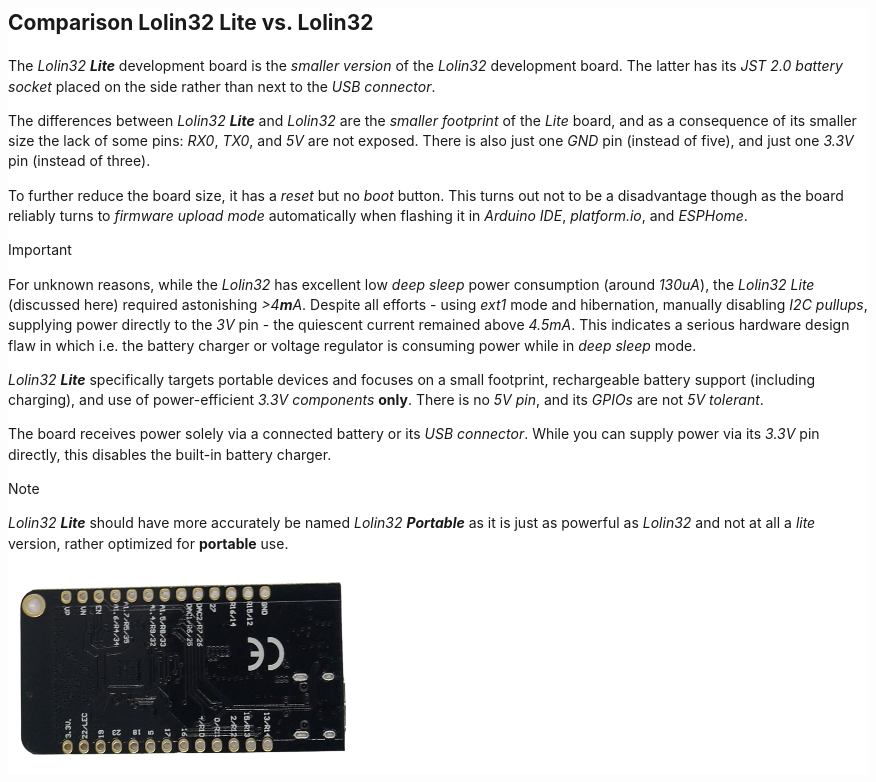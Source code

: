 ## Comparison Lolin32 Lite vs. Lolin32 
The *Lolin32 **Lite*** development board is the *smaller version* of the *Lolin32* development board. The latter has its *JST 2.0 battery socket* placed on the side rather than next to the *USB connector*.

The differences between *Lolin32 **Lite*** and *Lolin32* are the *smaller footprint* of the *Lite* board, and as a consequence of its smaller size the lack of some pins: *RX0*, *TX0*, and *5V* are not exposed. There is also just one *GND* pin (instead of five), and just one *3.3V* pin (instead of three).

To further reduce the board size, it has a *reset* but no *boot* button. This turns out not to be a disadvantage though as the board reliably turns to *firmware upload mode* automatically when flashing it in *Arduino IDE*, *platform.io*, and *ESPHome*.

> [!IMPORTANT]
> For unknown reasons, while the *Lolin32* has excellent low *deep sleep* power consumption (around *130uA*), the *Lolin32 Lite* (discussed here) required astonishing *>4**m**A*. Despite all efforts - using *ext1* mode and hibernation, manually disabling *I2C pullups*, supplying power directly to the *3V* pin - the quiescent current remained above *4.5mA*. This indicates a serious hardware design flaw in which i.e. the battery charger or voltage regulator is consuming power while in *deep sleep* mode.



*Lolin32 **Lite*** specifically targets portable devices and focuses on a small footprint, rechargeable battery support (including charging), and use of power-efficient *3.3V components* **only**. There is no *5V pin*, and its *GPIOs* are not *5V tolerant*. 

The board receives power solely via a connected battery or its *USB connector*. While you can supply power via its *3.3V* pin directly, this disables the built-in battery charger.

> [!NOTE]
> *Lolin32 **Lite*** should have more accurately be named *Lolin32 **Portable*** as it is just as powerful as *Lolin32* and not at all a *lite* version, rather optimized for **portable** use.



<img src="images/esp32_lolin_back_t.png" width="40%" height="40%" />

